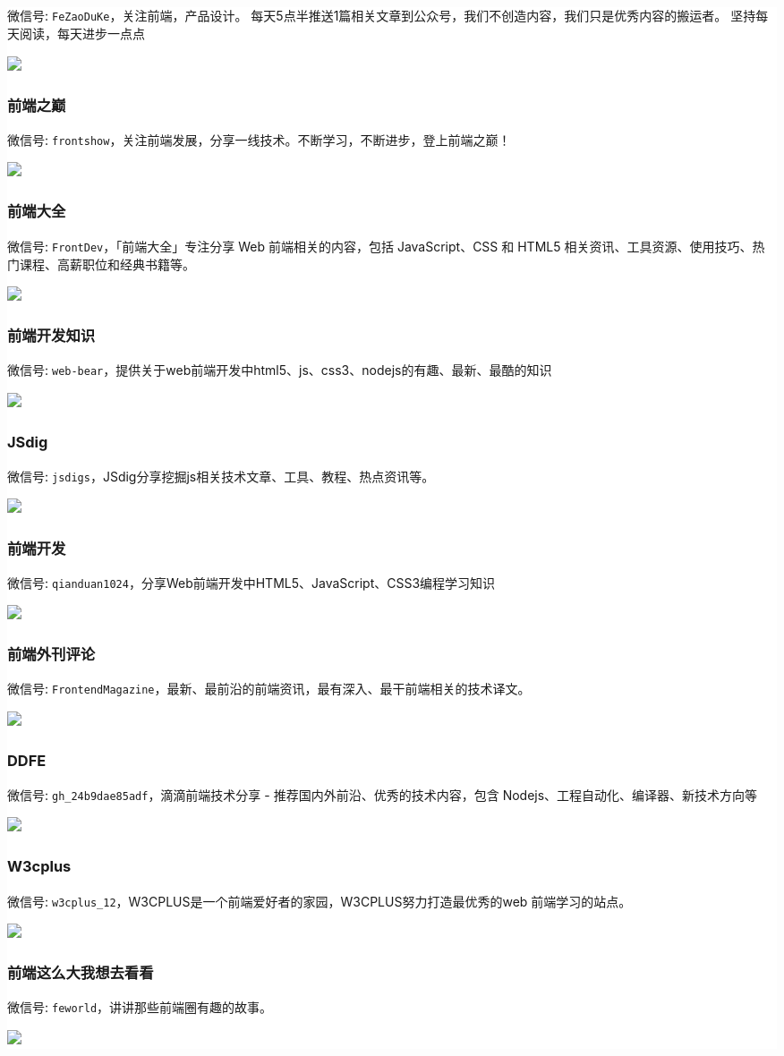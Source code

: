 微信号: `FeZaoDuKe`，关注前端，产品设计。  每天5点半推送1篇相关文章到公众号，我们不创造内容，我们只是优秀内容的搬运者。  坚持每天阅读，每天进步一点点

[![](img/FeZaoDuKe.jpg)](http://open.weixin.qq.com/qr/code?username=FeZaoDuKe)

### 前端之巅

微信号: `frontshow`，关注前端发展，分享一线技术。不断学习，不断进步，登上前端之巅！

[![](img/frontshow.jpg)](http://open.weixin.qq.com/qr/code?username=frontshow)

### 前端大全

微信号: `FrontDev`，「前端大全」专注分享 Web 前端相关的内容，包括 JavaScript、CSS 和 HTML5 相关资讯、工具资源、使用技巧、热门课程、高薪职位和经典书籍等。

[![](img/FrontDev.jpg)](http://open.weixin.qq.com/qr/code?username=FrontDev)

### 前端开发知识

微信号: `web-bear`，提供关于web前端开发中html5、js、css3、nodejs的有趣、最新、最酷的知识

[![](img/web-bear.jpg)](http://open.weixin.qq.com/qr/code?username=web-bear)

### JSdig

微信号: `jsdigs`，JSdig分享挖掘js相关技术文章、工具、教程、热点资讯等。

[![](img/jsdigs.jpg)](http://open.weixin.qq.com/qr/code?username=jsdigs)

### 前端开发

微信号: `qianduan1024`，分享Web前端开发中HTML5、JavaScript、CSS3编程学习知识

[![](img/qianduan1024.jpg)](http://open.weixin.qq.com/qr/code?username=qianduan1024)

### 前端外刊评论

微信号: `FrontendMagazine`，最新、最前沿的前端资讯，最有深入、最干前端相关的技术译文。

[![](img/FrontendMagazine.jpg)](http://open.weixin.qq.com/qr/code?username=FrontendMagazine)

### DDFE

微信号: `gh_24b9dae85adf`，滴滴前端技术分享 - 推荐国内外前沿、优秀的技术内容，包含 Nodejs、工程自动化、编译器、新技术方向等

[![](img/DDFE.jpg)](http://open.weixin.qq.com/qr/code?username=gh_24b9dae85adf)

### W3cplus

微信号: `w3cplus_12`，W3CPLUS是一个前端爱好者的家园，W3CPLUS努力打造最优秀的web 前端学习的站点。

[![](img/w3cplus_12.jpg)](http://open.weixin.qq.com/qr/code?username=w3cplus_12)

### 前端这么大我想去看看

微信号: `feworld`，讲讲那些前端圈有趣的故事。

[![](img/feworld.jpg)](http://open.weixin.qq.com/qr/code?username=feworld)
